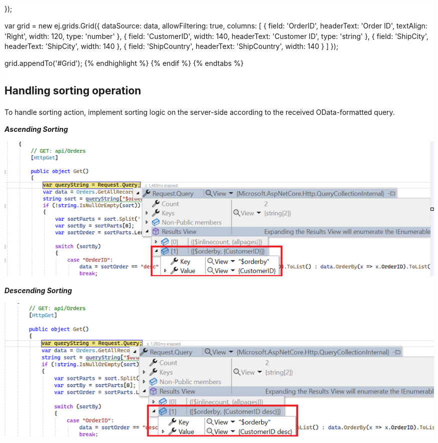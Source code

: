 });

var grid = new ej.grids.Grid({
    dataSource: data,
    allowFiltering: true,
    columns: [
                { field: 'OrderID', headerText: 'Order ID', textAlign: 'Right', width: 120, type: 'number' },
                { field: 'CustomerID', width: 140, headerText: 'Customer ID', type: 'string' },
                { field: 'ShipCity', headerText: 'ShipCity', width: 140 },
                { field: 'ShipCountry', headerText: 'ShipCountry', width: 140 }
    ]
});

grid.appendTo('#Grid');
{% endhighlight %}
{% endif %}
{% endtabs %}

## Handling sorting operation

To handle sorting action, implement sorting logic on the server-side according to the received OData-formatted query.

***Ascending Sorting***

![Sorting Ascending query](../images/webapiadaptor-sorting-asc.png)

***Descending Sorting***

![Sorting Descending query](../images/webapiadaptor-sorting-desc.png)
